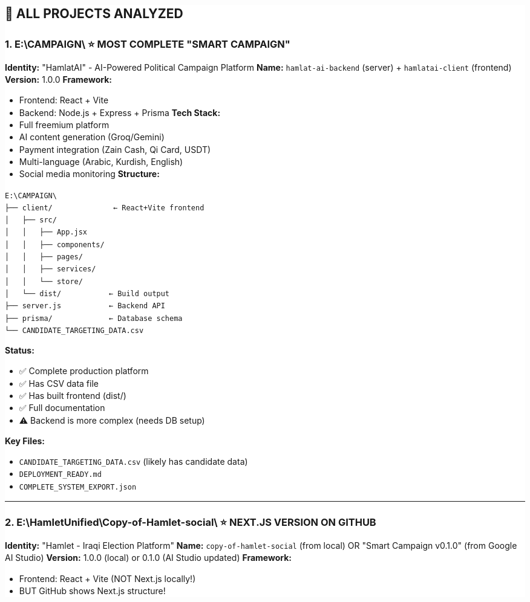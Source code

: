 ## 📁 ALL PROJECTS ANALYZED

### 1. E:\CAMPAIGN\ ⭐ **MOST COMPLETE "SMART CAMPAIGN"**

**Identity:** "HamlatAI" - AI-Powered Political Campaign Platform
**Name:** `hamlat-ai-backend` (server) + `hamlatai-client` (frontend)
**Version:** 1.0.0
**Framework:** 
- Frontend: React + Vite
- Backend: Node.js + Express + Prisma
**Tech Stack:** 
- Full freemium platform
- AI content generation (Groq/Gemini)
- Payment integration (Zain Cash, Qi Card, USDT)
- Multi-language (Arabic, Kurdish, English)
- Social media monitoring
**Structure:**
```
E:\CAMPAIGN\
├── client/              ← React+Vite frontend
│   ├── src/
│   │   ├── App.jsx
│   │   ├── components/
│   │   ├── pages/
│   │   ├── services/
│   │   └── store/
│   └── dist/           ← Build output
├── server.js           ← Backend API
├── prisma/             ← Database schema
└── CANDIDATE_TARGETING_DATA.csv
```

**Status:** 
- ✅ Complete production platform
- ✅ Has CSV data file
- ✅ Has built frontend (dist/)
- ✅ Full documentation
- ⚠️ Backend is more complex (needs DB setup)

**Key Files:**
- `CANDIDATE_TARGETING_DATA.csv` (likely has candidate data)
- `DEPLOYMENT_READY.md`
- `COMPLETE_SYSTEM_EXPORT.json`

---

### 2. E:\HamletUnified\Copy-of-Hamlet-social\ ⭐ **NEXT.JS VERSION ON GITHUB**

**Identity:** "Hamlet - Iraqi Election Platform"
**Name:** `copy-of-hamlet-social` (from local) OR "Smart Campaign v0.1.0" (from Google AI Studio)
**Version:** 1.0.0 (local) or 0.1.0 (AI Studio updated)
**Framework:** 
- Frontend: React + Vite (NOT Next.js locally!)
- BUT GitHub shows Next.js structure!
